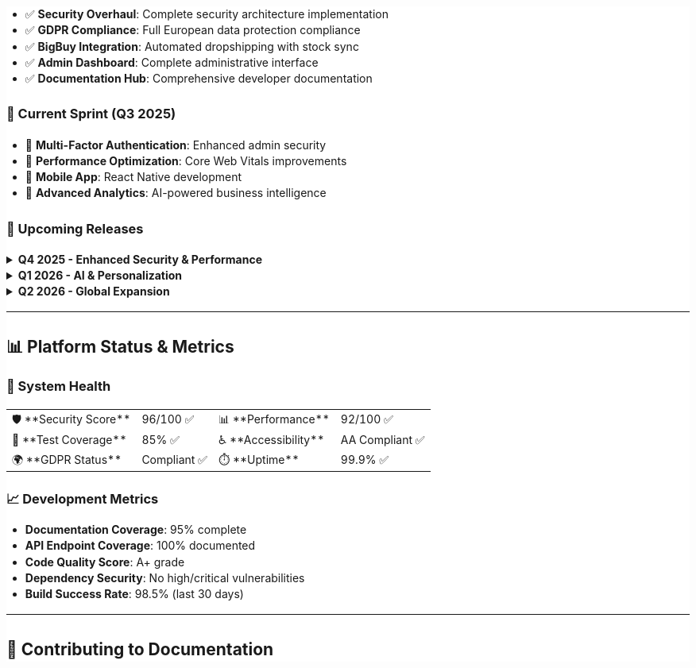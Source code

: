 - ✅ **Security Overhaul**: Complete security architecture implementation
- ✅ **GDPR Compliance**: Full European data protection compliance
- ✅ **BigBuy Integration**: Automated dropshipping with stock sync
- ✅ **Admin Dashboard**: Complete administrative interface
- ✅ **Documentation Hub**: Comprehensive developer documentation

### **🎯 Current Sprint (Q3 2025)**

- 🔄 **Multi-Factor Authentication**: Enhanced admin security
- 🔄 **Performance Optimization**: Core Web Vitals improvements
- 🔄 **Mobile App**: React Native development
- 🔄 **Advanced Analytics**: AI-powered business intelligence

### **🚀 Upcoming Releases**

<details><summary><strong>Q4 2025 - Enhanced Security & Performance</strong></summary></details>

<details><summary><strong>Q1 2026 - AI & Personalization</strong></summary></details>

<details><summary><strong>Q2 2026 - Global Expansion</strong></summary></details>

---

## 📊 Platform Status & Metrics

### **🔋 System Health**

<table>
<tr>
<td>🛡️ **Security Score**</td><td>96/100 ✅</td>
<td>📊 **Performance**</td><td>92/100 ✅</td>
</tr>
<tr>
<td>🧪 **Test Coverage**</td><td>85% ✅</td>
<td>♿ **Accessibility**</td><td>AA Compliant ✅</td>
</tr>
<tr>
<td>🌍 **GDPR Status**</td><td>Compliant ✅</td>
<td>⏱️ **Uptime**</td><td>99.9% ✅</td>
</tr>
</table>

### **📈 Development Metrics**

- **Documentation Coverage**: 95% complete
- **API Endpoint Coverage**: 100% documented
- **Code Quality Score**: A+ grade
- **Dependency Security**: No high/critical vulnerabilities
- **Build Success Rate**: 98.5% (last 30 days)

---

## 📝 Contributing to Documentation
